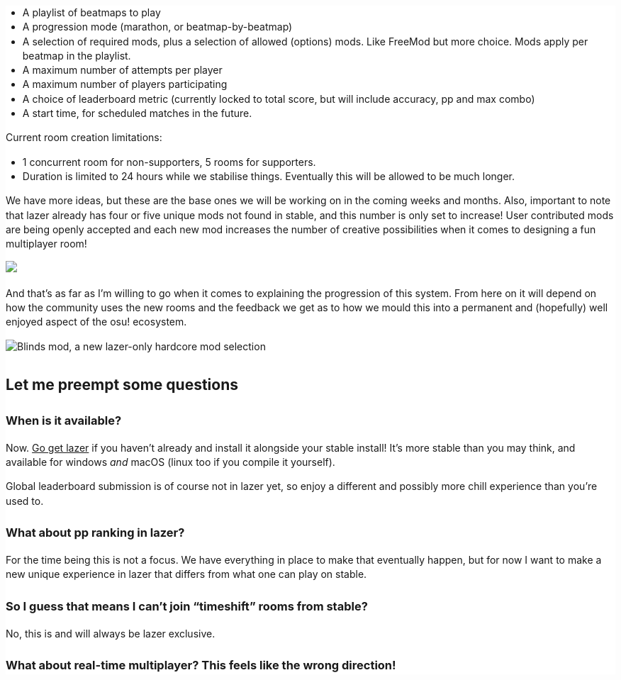 * A playlist of beatmaps to play
* A progression mode (marathon, or beatmap-by-beatmap)
* A selection of required mods, plus a selection of allowed (options) mods. Like FreeMod but more choice. Mods apply per beatmap in the playlist.
* A maximum number of attempts per player
* A maximum number of players participating
* A choice of leaderboard metric (currently locked to total score, but will include accuracy, pp and max combo)
* A start time, for scheduled matches in the future.

Current room creation limitations:

* 1 concurrent room for non-supporters, 5 rooms for supporters.
* Duration is limited to 24 hours while we stabilise things. Eventually this will be allowed to be much longer.

We have more ideas, but these are the base ones we will be working on in the coming weeks and months. Also, important to note that lazer already has four or five unique mods not found in stable, and this number is only set to increase! User contributed mods are being openly accepted and each new mod increases the number of creative possibilities when it comes to designing a fun multiplayer room!

![](https://puu.sh/CnJW9/19ce2cb536.png)

And that’s as far as I’m willing to go when it comes to explaining the progression of this system. From here on it will depend on how the community uses the new rooms and the feedback we get as to how we mould this into a permanent and (hopefully) well enjoyed aspect of the osu! ecosystem.

![Blinds mod, a new lazer-only hardcore mod selection](https://puu.sh/CnJfL/37b3a22f3e.png)

## Let me preempt some questions

### When is it available?

Now. [Go get lazer](https://github.com/ppy/osu/releases/) if you haven’t already and install it alongside your stable install! It’s more stable than you may think, and available for windows *and* macOS (linux too if you compile it yourself).

Global leaderboard submission is of course not in lazer yet, so enjoy a different and possibly more chill experience than you’re used to.

### What about pp ranking in lazer?

For the time being this is not a focus. We have everything in place to make that eventually happen, but for now I want to make a new unique experience in lazer that differs from what one can play on stable.

### So I guess that means I can’t join “timeshift” rooms from stable?

No, this is and will always be lazer exclusive.

### What about real-time multiplayer? This feels like the wrong direction!
